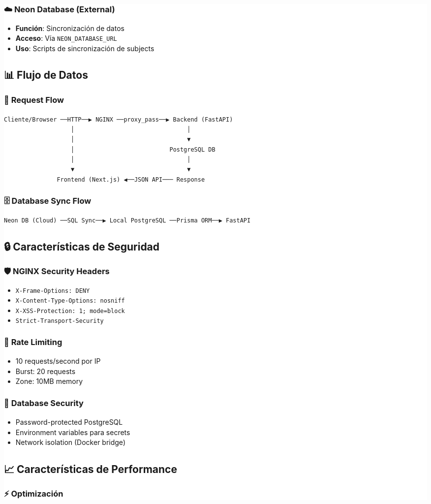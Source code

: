 ### ☁️ **Neon Database (External)**

- **Función**: Sincronización de datos
- **Acceso**: Vía `NEON_DATABASE_URL`
- **Uso**: Scripts de sincronización de subjects

## 📊 Flujo de Datos

### 🔄 **Request Flow**

```
Cliente/Browser ──HTTP──▶ NGINX ──proxy_pass──▶ Backend (FastAPI)
                   │                                │
                   │                                ▼
                   │                           PostgreSQL DB
                   │                                │
                   ▼                                ▼
               Frontend (Next.js) ◀──JSON API─── Response
```

### 🗄️ **Database Sync Flow**

```
Neon DB (Cloud) ──SQL Sync──▶ Local PostgreSQL ──Prisma ORM──▶ FastAPI
```

## 🔒 Características de Seguridad

### 🛡️ **NGINX Security Headers**

- `X-Frame-Options: DENY`
- `X-Content-Type-Options: nosniff`
- `X-XSS-Protection: 1; mode=block`
- `Strict-Transport-Security`

### 🚦 **Rate Limiting**

- 10 requests/second por IP
- Burst: 20 requests
- Zone: 10MB memory

### 🔐 **Database Security**

- Password-protected PostgreSQL
- Environment variables para secrets
- Network isolation (Docker bridge)

## 📈 Características de Performance

### ⚡ **Optimización**
